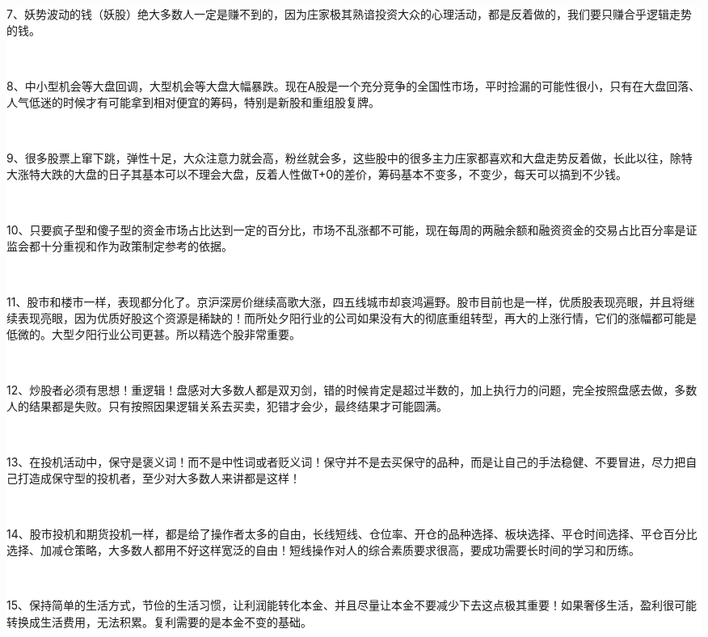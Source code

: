 7、妖势波动的钱（妖股）绝大多数人一定是赚不到的，因为庄家极其熟谙投资大众的心理活动，都是反着做的，我们要只赚合乎逻辑走势的钱。

&nbsp;

8、中小型机会等大盘回调，大型机会等大盘大幅暴跌。现在A股是一个充分竞争的全国性市场，平时捡漏的可能性很小，只有在大盘回落、人气低迷的时候才有可能拿到相对便宜的筹码，特别是新股和重组股复牌。

&nbsp;

9、很多股票上窜下跳，弹性十足，大众注意力就会高，粉丝就会多，这些股中的很多主力庄家都喜欢和大盘走势反着做，长此以往，除特大涨特大跌的大盘的日子其基本可以不理会大盘，反着人性做T+0的差价，筹码基本不变多，不变少，每天可以搞到不少钱。

&nbsp;

10、只要疯子型和傻子型的资金市场占比达到一定的百分比，市场不乱涨都不可能，现在每周的两融余额和融资资金的交易占比百分率是证监会都十分重视和作为政策制定参考的依据。

&nbsp;

11、股市和楼市一样，表现都分化了。京沪深房价继续高歌大涨，四五线城市却哀鸿遍野。股市目前也是一样，优质股表现亮眼，并且将继续表现亮眼，因为优质好股这个资源是稀缺的！而所处夕阳行业的公司如果没有大的彻底重组转型，再大的上涨行情，它们的涨幅都可能是低微的。大型夕阳行业公司更甚。所以精选个股非常重要。

&nbsp;

12、炒股者必须有思想！重逻辑！盘感对大多数人都是双刃剑，错的时候肯定是超过半数的，加上执行力的问题，完全按照盘感去做，多数人的结果都是失败。只有按照因果逻辑关系去买卖，犯错才会少，最终结果才可能圆满。

&nbsp;

13、在投机活动中，保守是褒义词！而不是中性词或者贬义词！保守并不是去买保守的品种，而是让自己的手法稳健、不要冒进，尽力把自己打造成保守型的投机者，至少对大多数人来讲都是这样！

&nbsp;

14、股市投机和期货投机一样，都是给了操作者太多的自由，长线短线、仓位率、开仓的品种选择、板块选择、平仓时间选择、平仓百分比选择、加减仓策略，大多数人都用不好这样宽泛的自由！短线操作对人的综合素质要求很高，要成功需要长时间的学习和历练。

&nbsp;

15、保持简单的生活方式，节俭的生活习惯，让利润能转化本金、并且尽量让本金不要减少下去这点极其重要！如果奢侈生活，盈利很可能转换成生活费用，无法积累。复利需要的是本金不变的基础。